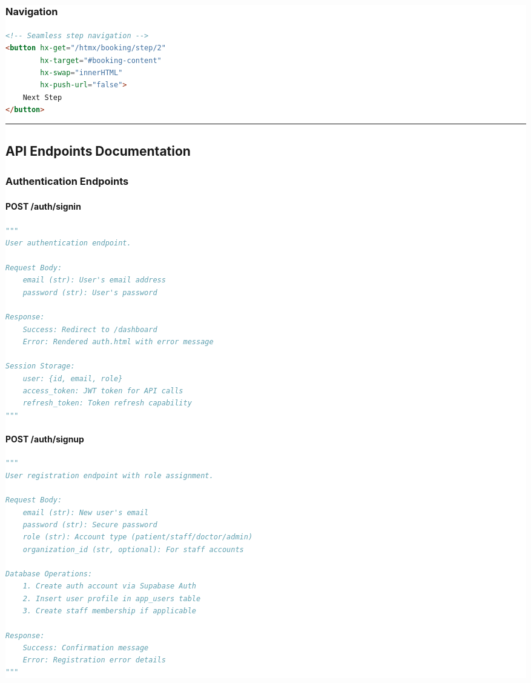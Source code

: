 ### **Navigation**
```html
<!-- Seamless step navigation -->
<button hx-get="/htmx/booking/step/2" 
        hx-target="#booking-content"
        hx-swap="innerHTML"
        hx-push-url="false">
    Next Step
</button>
```

---

## API Endpoints Documentation

### Authentication Endpoints

#### POST /auth/signin
```python
"""
User authentication endpoint.

Request Body:
    email (str): User's email address
    password (str): User's password

Response:
    Success: Redirect to /dashboard
    Error: Rendered auth.html with error message

Session Storage:
    user: {id, email, role}
    access_token: JWT token for API calls
    refresh_token: Token refresh capability
"""
```

#### POST /auth/signup
```python
"""
User registration endpoint with role assignment.

Request Body:
    email (str): New user's email
    password (str): Secure password
    role (str): Account type (patient/staff/doctor/admin)
    organization_id (str, optional): For staff accounts

Database Operations:
    1. Create auth account via Supabase Auth
    2. Insert user profile in app_users table
    3. Create staff membership if applicable

Response:
    Success: Confirmation message
    Error: Registration error details
"""
```
